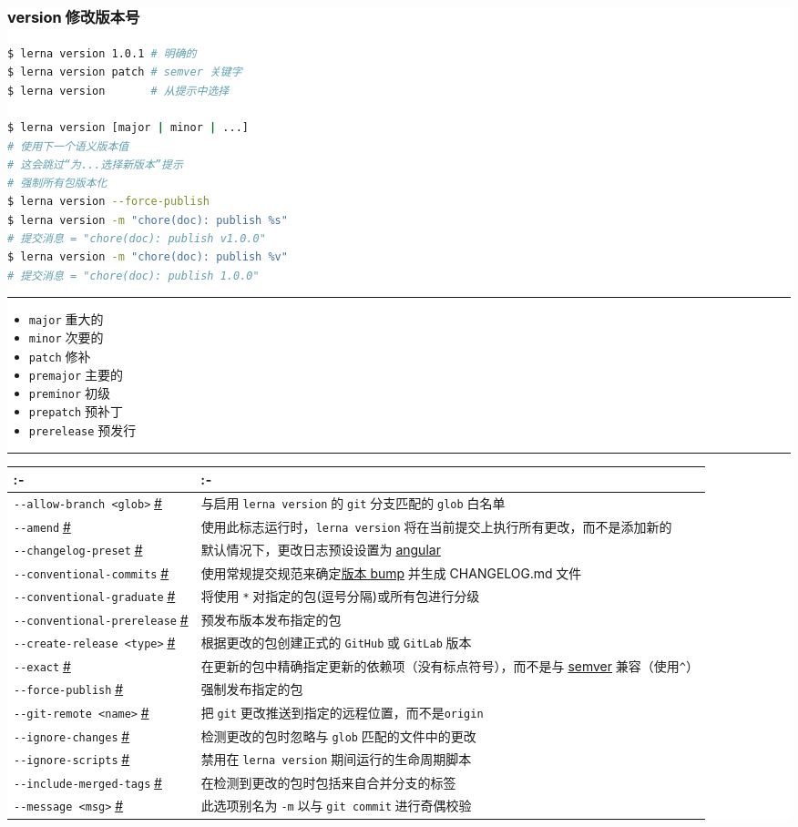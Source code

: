 
### version 修改版本号


```bash
$ lerna version 1.0.1 # 明确的
$ lerna version patch # semver 关键字
$ lerna version       # 从提示中选择

$ lerna version [major | minor | ...]
# 使用下一个语义版本值
# 这会跳过“为...选择新版本”提示
# 强制所有包版本化
$ lerna version --force-publish
$ lerna version -m "chore(doc): publish %s"
# 提交消息 = "chore(doc): publish v1.0.0"
$ lerna version -m "chore(doc): publish %v"
# 提交消息 = "chore(doc): publish 1.0.0"
```

---

- `major` 重大的
- `minor` 次要的
- `patch` 修补
- `premajor` 主要的
- `preminor` 初级
- `prepatch` 预补丁
- `prerelease` 预发行


---

:- | :-
:- | :-
`--allow-branch <glob>` [#](https://github.com/lerna/lerna/tree/main/commands/version#--allow-branch-glob) | 与启用 `lerna version` 的 `git` 分支匹配的 `glob` 白名单
`--amend` [#](https://github.com/lerna/lerna/tree/main/commands/version#--amend) | 使用此标志运行时，`lerna version` 将在当前提交上执行所有更改，而不是添加新的
`--changelog-preset` [#](https://github.com/lerna/lerna/tree/main/commands/version#--changelog-preset) | 默认情况下，更改日志预设设置为 [angular](https://github.com/conventional-changelog/conventional-changelog/tree/master/packages/conventional-changelog-angular#angular-convention)
`--conventional-commits` [#](https://github.com/lerna/lerna/tree/main/commands/version#--conventional-commits) | 使用常规提交规范来确定[版本 bump](https://github.com/conventional-changelog/conventional-changelog/tree/master/packages/conventional-recommended-bump) 并生成 CHANGELOG.md 文件
`--conventional-graduate` [#](https://github.com/lerna/lerna/tree/main/commands/version#--conventional-graduate) | 将使用 `*` 对指定的包(逗号分隔)或所有包进行分级
`--conventional-prerelease` [#](https://github.com/lerna/lerna/tree/main/commands/version#--conventional-prerelease) | 预发布版本发布指定的包
`--create-release <type>` [#](https://github.com/lerna/lerna/tree/main/commands/version#--create-release-type) | 根据更改的包创建正式的 `GitHub` 或 `GitLab` 版本
`--exact` [#](https://github.com/lerna/lerna/tree/main/commands/version#--exact) | 在更新的包中精确指定更新的依赖项（没有标点符号），而不是与 [semver](./semver.md) 兼容（使用`^`）
`--force-publish` [#](https://github.com/lerna/lerna/tree/main/commands/version#--force-publish) | 强制发布指定的包
`--git-remote <name>` [#](https://github.com/lerna/lerna/tree/main/commands/version#--git-remote-name) | 把 `git` 更改推送到指定的远程位置，而不是`origin`
`--ignore-changes` [#](https://github.com/lerna/lerna/tree/main/commands/version#--ignore-changes) | 检测更改的包时忽略与 `glob` 匹配的文件中的更改
`--ignore-scripts` [#](https://github.com/lerna/lerna/tree/main/commands/version#--ignore-scripts) | 禁用在 `lerna version` 期间运行的生命周期脚本
`--include-merged-tags` [#](https://github.com/lerna/lerna/tree/main/commands/version#--include-merged-tags) | 在检测到更改的包时包括来自合并分支的标签
`--message <msg>` [#](https://github.com/lerna/lerna/tree/main/commands/version#--message-msg) | 此选项别名为 `-m` 以与 `git commit` 进行奇偶校验